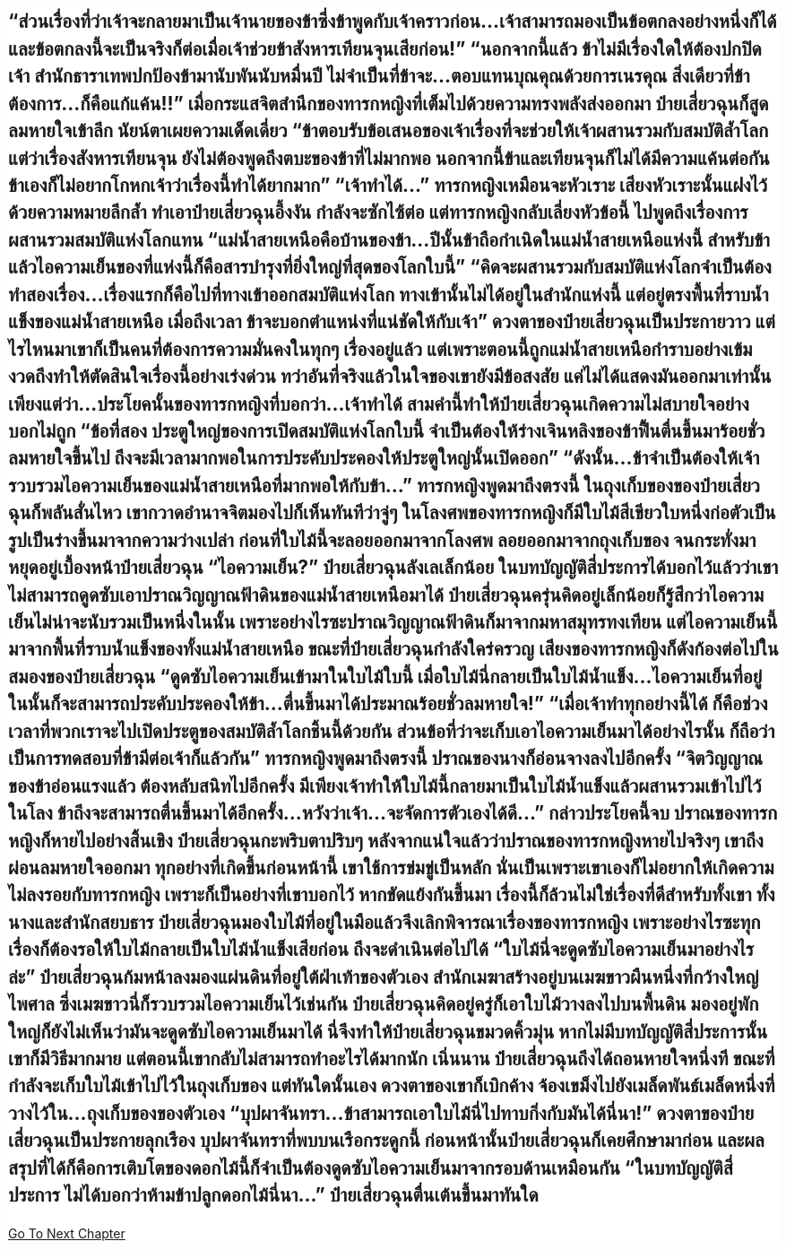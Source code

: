 “ส่วนเรื่องที่ว่าเจ้าจะกลายมาเป็นเจ้านายของข้าซึ่งข้าพูดกับเจ้าคราวก่อน...เจ้าสามารถมองเป็นข้อตกลงอย่างหนึ่งก็ได้ และข้อตกลงนี้จะเป็นจริงก็ต่อเมื่อเจ้าช่วยข้าสังหารเทียนจุนเสียก่อน!”
“นอกจากนี้แล้ว ข้าไม่มีเรื่องใดให้ต้องปกปิดเจ้า สำนักธาราเทพปกป้องข้ามานับพันนับหมื่นปี ไม่จำเป็นที่ข้าจะ...ตอบแทนบุณคุณด้วยการเนรคุณ สิ่งเดียวที่ข้าต้องการ...ก็คือแก้แค้น!!”
เมื่อกระแสจิตสำนึกของทารกหญิงที่เต็มไปด้วยความทรงพลังส่งออกมา ป๋ายเสี่ยวฉุนก็สูดลมหายใจเข้าลึก นัยน์ตาเผยความเด็ดเดี่ยว
“ข้าตอบรับข้อเสนอของเจ้าเรื่องที่จะช่วยให้เจ้าผสานรวมกับสมบัติล้ำโลก แต่ว่าเรื่องสังหารเทียนจุน ยังไม่ต้องพูดถึงตบะของข้าที่ไม่มากพอ นอกจากนี้ข้าและเทียนจุนก็ไม่ได้มีความแค้นต่อกัน ข้าเองก็ไม่อยากโกหกเจ้าว่าเรื่องนี้ทำได้ยากมาก”
“เจ้าทำได้...” ทารกหญิงเหมือนจะหัวเราะ เสียงหัวเราะนั้นแฝงไว้ด้วยความหมายลึกล้ำ ทำเอาป๋ายเสี่ยวฉุนอึ้งงัน กำลังจะซักไซ้ต่อ แต่ทารกหญิงกลับเลี่ยงหัวข้อนี้ ไปพูดถึงเรื่องการผสานรวมสมบัติแห่งโลกแทน
“แม่น้ำสายเหนือคือบ้านของข้า...ปีนั้นข้าถือกำเนิดในแม่น้ำสายเหนือแห่งนี้ สำหรับข้าแล้วไอความเย็นของที่แห่งนี้ก็คือสารบำรุงที่ยิ่งใหญ่ที่สุดของโลกใบนี้”
“คิดจะผสานรวมกับสมบัติแห่งโลกจำเป็นต้องทำสองเรื่อง...เรื่องแรกก็คือไปที่ทางเข้าออกสมบัติแห่งโลก ทางเข้านั้นไม่ได้อยู่ในสำนักแห่งนี้ แต่อยู่ตรงพื้นที่ราบน้ำแข็งของแม่น้ำสายเหนือ เมื่อถึงเวลา ข้าจะบอกตำแหน่งที่แน่ชัดให้กับเจ้า”
ดวงตาของป๋ายเสี่ยวฉุนเป็นประกายวาว แต่ไรไหนมาเขาก็เป็นคนที่ต้องการความมั่นคงในทุกๆ เรื่องอยู่แล้ว แต่เพราะตอนนี้ถูกแม่น้ำสายเหนือกำราบอย่างเข้มงวดถึงทำให้ตัดสินใจเรื่องนี้อย่างเร่งด่วน ทว่าอันที่จริงแล้วในใจของเขายังมีข้อสงสัย แค่ไม่ได้แสดงมันออกมาเท่านั้น
เพียงแต่ว่า...ประโยคนั้นของทารกหญิงที่บอกว่า...เจ้าทำได้
สามคำนี้ทำให้ป๋ายเสี่ยวฉุนเกิดความไม่สบายใจอย่างบอกไม่ถูก
“ข้อที่สอง ประตูใหญ่ของการเปิดสมบัติแห่งโลกใบนี้ จำเป็นต้องให้ร่างเจินหลิงของข้าฟื้นตื่นขึ้นมาร้อยชั่วลมหายใจขึ้นไป ถึงจะมีเวลามากพอในการประคับประคองให้ประตูใหญ่นั้นเปิดออก”
“ดังนั้น...ข้าจำเป็นต้องให้เจ้ารวบรวมไอความเย็นของแม่น้ำสายเหนือที่มากพอให้กับข้า...” ทารกหญิงพูดมาถึงตรงนี้ ในถุงเก็บของของป๋ายเสี่ยวฉุนก็พลันสั่นไหว เขากวาดอำนาจจิตมองไปก็เห็นทันทีว่าจู่ๆ ในโลงศพของทารกหญิงก็มีใบไม้สีเขียวใบหนึ่งก่อตัวเป็นรูปเป็นร่างขึ้นมาจากความว่างเปล่า ก่อนที่ใบไม้นี้จะลอยออกมาจากโลงศพ ลอยออกมาจากถุงเก็บของ จนกระทั่งมาหยุดอยู่เบื้องหน้าป๋ายเสี่ยวฉุน
“ไอความเย็น?” ป๋ายเสี่ยวฉุนลังเลเล็กน้อย ในบทบัญญัติสี่ประการได้บอกไว้แล้วว่าเขาไม่สามารถดูดซับเอาปราณวิญญาณฟ้าดินของแม่น้ำสายเหนือมาได้ ป๋ายเสี่ยวฉุนครุ่นคิดอยู่เล็กน้อยก็รู้สึกว่าไอความเย็นไม่น่าจะนับรวมเป็นหนึ่งในนั้น เพราะอย่างไรซะปราณวิญญาณฟ้าดินก็มาจากมหาสมุทรทงเทียน แต่ไอความเย็นนี้มาจากพื้นที่ราบน้ำแข็งของทั้งแม่น้ำสายเหนือ
ขณะที่ป๋ายเสี่ยวฉุนกำลังใคร่ครวญ เสียงของทารกหญิงก็ดังก้องต่อไปในสมองของป๋ายเสี่ยวฉุน
“ดูดซับไอความเย็นเข้ามาในใบไม้ใบนี้ เมื่อใบไม้นี่กลายเป็นใบไม้น้ำแข็ง...ไอความเย็นที่อยู่ในนั้นก็จะสามารถประคับประคองให้ข้า...ตื่นขึ้นมาได้ประมาณร้อยชั่วลมหายใจ!”
“เมื่อเจ้าทำทุกอย่างนี้ได้ ก็คือช่วงเวลาที่พวกเราจะไปเปิดประตูของสมบัติล้ำโลกชิ้นนี้ด้วยกัน ส่วนข้อที่ว่าจะเก็บเอาไอความเย็นมาได้อย่างไรนั้น ก็ถือว่าเป็นการทดสอบที่ข้ามีต่อเจ้าก็แล้วกัน” ทารกหญิงพูดมาถึงตรงนี้ ปราณของนางก็อ่อนจางลงไปอีกครั้ง
“จิตวิญญาณของข้าอ่อนแรงแล้ว ต้องหลับสนิทไปอีกครั้ง มีเพียงเจ้าทำให้ใบไม้นี้กลายมาเป็นใบไม้น้ำแข็งแล้วผสานรวมเข้าไปไว้ในโลง ข้าถึงจะสามารถตื่นขึ้นมาได้อีกครั้ง...หวังว่าเจ้า...จะจัดการตัวเองได้ดี...” กล่าวประโยคนี้จบ ปราณของทารกหญิงก็หายไปอย่างสิ้นเขิง
ป๋ายเสี่ยวฉุนกะพริบตาปริบๆ หลังจากแน่ใจแล้วว่าปราณของทารกหญิงหายไปจริงๆ เขาถึงผ่อนลมหายใจออกมา ทุกอย่างที่เกิดขึ้นก่อนหน้านี้ เขาใช้การข่มขู่เป็นหลัก นั่นเป็นเพราะเขาเองก็ไม่อยากให้เกิดความไม่ลงรอยกับทารกหญิง
เพราะก็เป็นอย่างที่เขาบอกไว้ หากขัดแย้งกันขึ้นมา เรื่องนี้ก็ล้วนไม่ใช่เรื่องที่ดีสำหรับทั้งเขา ทั้งนางและสำนักสยบธาร
ป๋ายเสี่ยวฉุนมองใบไม้ที่อยู่ในมือแล้วจึงเลิกพิจารณาเรื่องของทารกหญิง เพราะอย่างไรซะทุกเรื่องก็ต้องรอให้ใบไม้กลายเป็นใบไม้น้ำแข็งเสียก่อน ถึงจะดำเนินต่อไปได้
“ใบไม้นี่จะดูดซับไอความเย็นมาอย่างไรล่ะ” ป๋ายเสี่ยวฉุนก้มหน้าลงมองแผ่นดินที่อยู่ใต้ฝ่าเท้าของตัวเอง สำนักเมฆาสร้างอยู่บนเมฆขาวผืนหนึ่งที่กว้างใหญ่ไพศาล ซึ่งเมฆขาวนี่ก็รวบรวมไอความเย็นไว้เช่นกัน ป๋ายเสี่ยวฉุนคิดอยู่ครู่ก็เอาใบไม้วางลงไปบนพื้นดิน มองอยู่พักใหญ่ก็ยังไม่เห็นว่ามันจะดูดซับไอความเย็นมาได้
นี่จึงทำให้ป๋ายเสี่ยวฉุนขมวดคิ้วมุ่น หากไม่มีบทบัญญัติสี่ประการนั้น เขาก็มีวิธีมากมาย แต่ตอนนี้เขากลับไม่สามารถทำอะไรได้มากนัก
เนิ่นนาน ป๋ายเสี่ยวฉุนถึงได้ถอนหายใจหนึ่งที ขณะที่กำลังจะเก็บใบไม้เข้าไปไว้ในถุงเก็บของ แต่ทันใดนั้นเอง ดวงตาของเขาก็เบิกค้าง จ้องเขม็งไปยังเมล็ดพันธ์เมล็ดหนึ่งที่วางไว้ใน...ถุงเก็บของของตัวเอง
“บุปผาจันทรา...ข้าสามารถเอาใบไม้นี่ไปทาบกิ่งกับมันได้นี่นา!” ดวงตาของป๋ายเสี่ยวฉุนเป็นประกายลุกเรือง บุปผาจันทราที่พบบนเรือกระดูกนี้ ก่อนหน้านั้นป๋ายเสี่ยวฉุนก็เคยศึกษามาก่อน และผลสรุปที่ได้ก็คือการเติบโตของดอกไม้นี้ก็จำเป็นต้องดูดซับไอความเย็นมาจากรอบด้านเหมือนกัน
“ในบทบัญญัติสี่ประการ ไม่ได้บอกว่าห้ามข้าปลูกดอกไม้นี่นา...” ป๋ายเสี่ยวฉุนตื่นเต้นขึ้นมาทันใด
------


[Go To Next Chapter]( ./107.md)